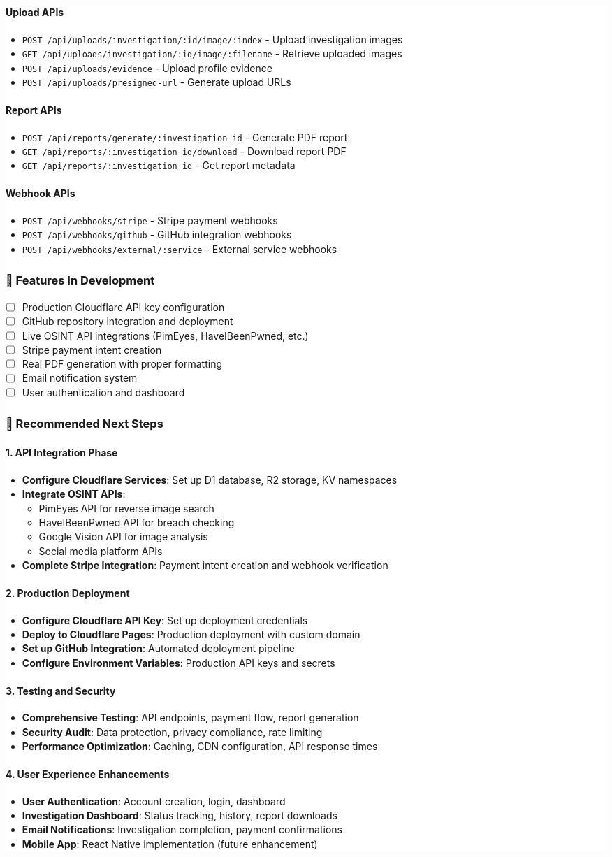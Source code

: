 #### Upload APIs
- `POST /api/uploads/investigation/:id/image/:index` - Upload investigation images
- `GET /api/uploads/investigation/:id/image/:filename` - Retrieve uploaded images
- `POST /api/uploads/evidence` - Upload profile evidence
- `POST /api/uploads/presigned-url` - Generate upload URLs

#### Report APIs
- `POST /api/reports/generate/:investigation_id` - Generate PDF report
- `GET /api/reports/:investigation_id/download` - Download report PDF
- `GET /api/reports/:investigation_id` - Get report metadata

#### Webhook APIs
- `POST /api/webhooks/stripe` - Stripe payment webhooks
- `POST /api/webhooks/github` - GitHub integration webhooks  
- `POST /api/webhooks/external/:service` - External service webhooks

### 🔄 Features In Development
- [ ] Production Cloudflare API key configuration
- [ ] GitHub repository integration and deployment
- [ ] Live OSINT API integrations (PimEyes, HaveIBeenPwned, etc.)
- [ ] Stripe payment intent creation
- [ ] Real PDF generation with proper formatting
- [ ] Email notification system
- [ ] User authentication and dashboard

### 🎯 Recommended Next Steps

#### 1. API Integration Phase
- **Configure Cloudflare Services**: Set up D1 database, R2 storage, KV namespaces
- **Integrate OSINT APIs**: 
  - PimEyes API for reverse image search
  - HaveIBeenPwned API for breach checking
  - Google Vision API for image analysis
  - Social media platform APIs
- **Complete Stripe Integration**: Payment intent creation and webhook verification

#### 2. Production Deployment
- **Configure Cloudflare API Key**: Set up deployment credentials
- **Deploy to Cloudflare Pages**: Production deployment with custom domain
- **Set up GitHub Integration**: Automated deployment pipeline
- **Configure Environment Variables**: Production API keys and secrets

#### 3. Testing and Security
- **Comprehensive Testing**: API endpoints, payment flow, report generation
- **Security Audit**: Data protection, privacy compliance, rate limiting
- **Performance Optimization**: Caching, CDN configuration, API response times

#### 4. User Experience Enhancements  
- **User Authentication**: Account creation, login, dashboard
- **Investigation Dashboard**: Status tracking, history, report downloads
- **Email Notifications**: Investigation completion, payment confirmations
- **Mobile App**: React Native implementation (future enhancement)
